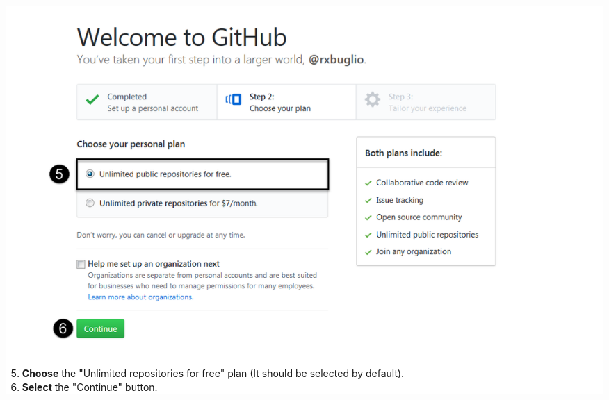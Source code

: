 <img src="./media/Step6-image-02.png"/>

5. **Choose** the "Unlimited repositories for free" plan (It should be selected by default).
6. **Select** the "Continue" button.
